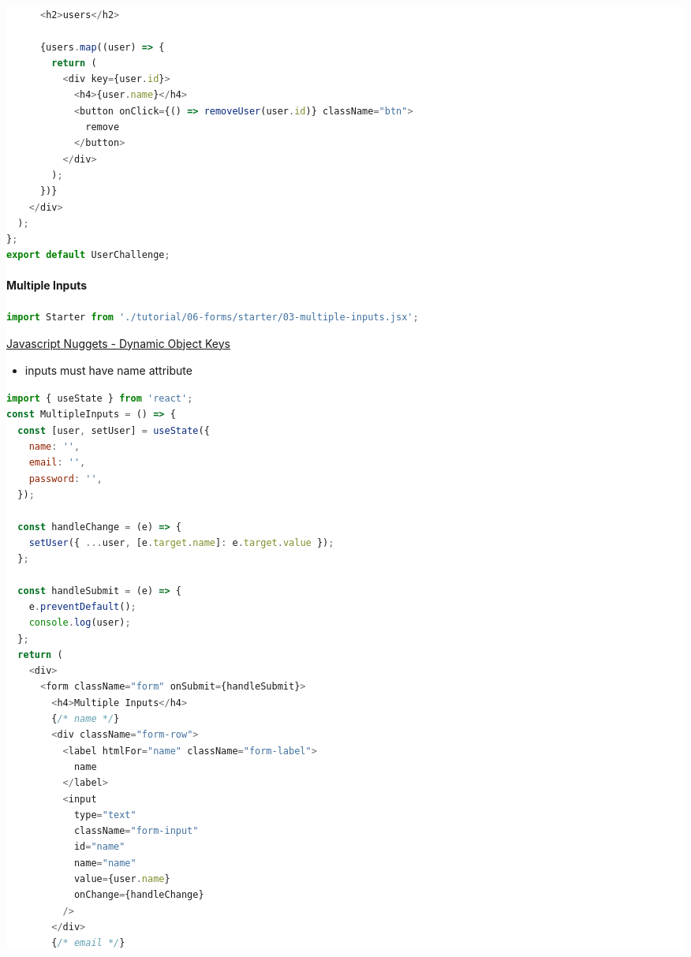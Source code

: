 ```js
      <h2>users</h2>

      {users.map((user) => {
        return (
          <div key={user.id}>
            <h4>{user.name}</h4>
            <button onClick={() => removeUser(user.id)} className="btn">
              remove
            </button>
          </div>
        );
      })}
    </div>
  );
};
export default UserChallenge;
```

#### Multiple Inputs

```js
import Starter from './tutorial/06-forms/starter/03-multiple-inputs.jsx';
```

[Javascript Nuggets - Dynamic Object Keys](https://www.youtube.com/watch?v=_qxCYtWm0tw&list=PLnHJACx3NwAfRUcuKaYhZ6T5NRIpzgNGJ&index=3&t=97s)

- inputs must have name attribute

```js
import { useState } from 'react';
const MultipleInputs = () => {
  const [user, setUser] = useState({
    name: '',
    email: '',
    password: '',
  });

  const handleChange = (e) => {
    setUser({ ...user, [e.target.name]: e.target.value });
  };

  const handleSubmit = (e) => {
    e.preventDefault();
    console.log(user);
  };
  return (
    <div>
      <form className="form" onSubmit={handleSubmit}>
        <h4>Multiple Inputs</h4>
        {/* name */}
        <div className="form-row">
          <label htmlFor="name" className="form-label">
            name
          </label>
          <input
            type="text"
            className="form-input"
            id="name"
            name="name"
            value={user.name}
            onChange={handleChange}
          />
        </div>
        {/* email */}
```